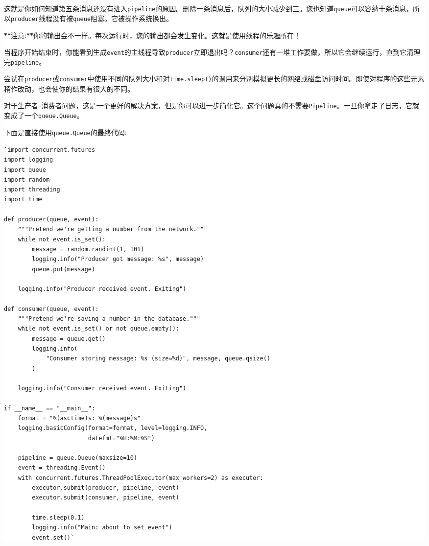 这就是你如何知道第五条消息还没有进入`pipeline`的原因。删除一条消息后，队列的大小减少到三。您也知道`queue`可以容纳十条消息，所以`producer`线程没有被`queue`阻塞。它被操作系统换出。

**注意:**你的输出会不一样。每次运行时，您的输出都会发生变化。这就是使用线程的乐趣所在！

当程序开始结束时，你能看到生成`event`的主线程导致`producer`立即退出吗？`consumer`还有一堆工作要做，所以它会继续运行，直到它清理完`pipeline`。

尝试在`producer`或`consumer`中使用不同的队列大小和对`time.sleep()`的调用来分别模拟更长的网络或磁盘访问时间。即使对程序的这些元素稍作改动，也会使你的结果有很大的不同。

对于生产者-消费者问题，这是一个更好的解决方案，但是你可以进一步简化它。这个问题真的不需要`Pipeline`。一旦你拿走了日志，它就变成了一个`queue.Queue`。

下面是直接使用`queue.Queue`的最终代码:

```
`import concurrent.futures
import logging
import queue
import random
import threading
import time

def producer(queue, event):
    """Pretend we're getting a number from the network."""
    while not event.is_set():
        message = random.randint(1, 101)
        logging.info("Producer got message: %s", message)
        queue.put(message)

    logging.info("Producer received event. Exiting")

def consumer(queue, event):
    """Pretend we're saving a number in the database."""
    while not event.is_set() or not queue.empty():
        message = queue.get()
        logging.info(
            "Consumer storing message: %s (size=%d)", message, queue.qsize()
        )

    logging.info("Consumer received event. Exiting")

if __name__ == "__main__":
    format = "%(asctime)s: %(message)s"
    logging.basicConfig(format=format, level=logging.INFO,
                        datefmt="%H:%M:%S")

    pipeline = queue.Queue(maxsize=10)
    event = threading.Event()
    with concurrent.futures.ThreadPoolExecutor(max_workers=2) as executor:
        executor.submit(producer, pipeline, event)
        executor.submit(consumer, pipeline, event)

        time.sleep(0.1)
        logging.info("Main: about to set event")
        event.set()` 
```
